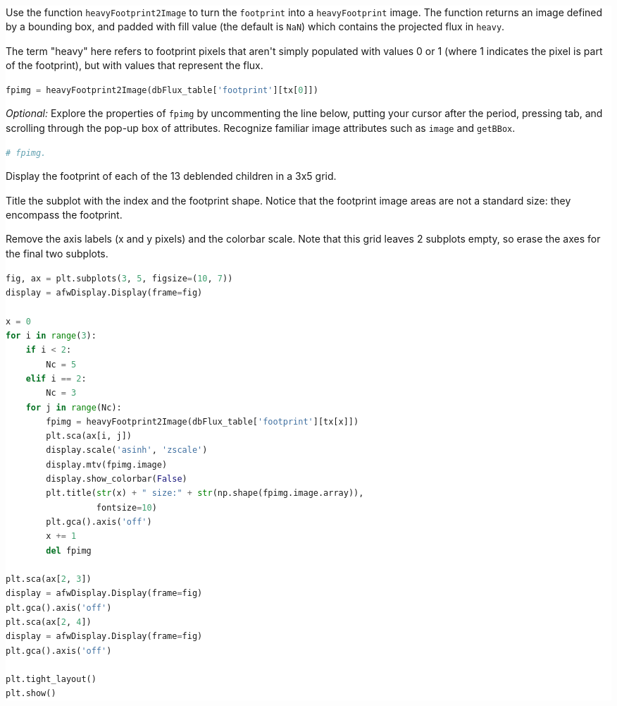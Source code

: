 Use the function `heavyFootprint2Image` to turn the `footprint` into a `heavyFootprint` image. 
The function returns an image defined by a bounding box, and padded with fill value (the default is `NaN`)
which contains the projected flux in `heavy`.

The term "heavy" here refers to footprint pixels that aren't simply populated with values 0 or 1
(where 1 indicates the pixel is part of the footprint),
but with values that represent the flux.


```python
fpimg = heavyFootprint2Image(dbFlux_table['footprint'][tx[0]])
```

*Optional:* Explore the properties of `fpimg` by uncommenting the line below, putting your cursor after the period, pressing tab, and scrolling through the pop-up box of attributes.
Recognize familiar image attributes such as `image` and `getBBox`.


```python
# fpimg.
```

Display the footprint of each of the 13 deblended children in a 3x5 grid.

Title the subplot with the index and the footprint shape.
Notice that the footprint image areas are not a standard size: they encompass the footprint.

Remove the axis labels (x and y pixels) and the colorbar scale.
Note that this grid leaves 2 subplots empty, so erase the axes for the final two subplots.


```python
fig, ax = plt.subplots(3, 5, figsize=(10, 7))
display = afwDisplay.Display(frame=fig)

x = 0
for i in range(3):
    if i < 2:
        Nc = 5
    elif i == 2:
        Nc = 3
    for j in range(Nc):
        fpimg = heavyFootprint2Image(dbFlux_table['footprint'][tx[x]])
        plt.sca(ax[i, j])
        display.scale('asinh', 'zscale')
        display.mtv(fpimg.image)
        display.show_colorbar(False)
        plt.title(str(x) + " size:" + str(np.shape(fpimg.image.array)),
                  fontsize=10)
        plt.gca().axis('off')
        x += 1
        del fpimg

plt.sca(ax[2, 3])
display = afwDisplay.Display(frame=fig)
plt.gca().axis('off')
plt.sca(ax[2, 4])
display = afwDisplay.Display(frame=fig)
plt.gca().axis('off')

plt.tight_layout()
plt.show()
```
